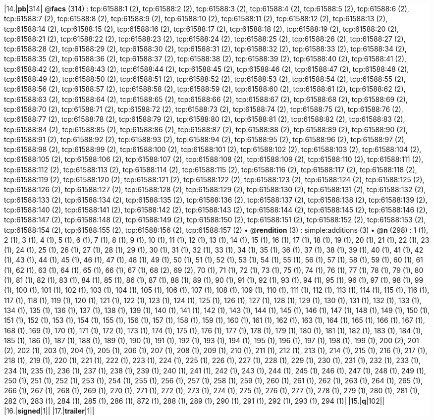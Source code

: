 |14.|__pb__|314| @__facs__ (314) : tcp:61588:1 (2), tcp:61588:2 (2), tcp:61588:3 (2), tcp:61588:4 (2), tcp:61588:5 (2), tcp:61588:6 (2), tcp:61588:7 (2), tcp:61588:8 (2), tcp:61588:9 (2), tcp:61588:10 (2), tcp:61588:11 (2), tcp:61588:12 (2), tcp:61588:13 (2), tcp:61588:14 (2), tcp:61588:15 (2), tcp:61588:16 (2), tcp:61588:17 (2), tcp:61588:18 (2), tcp:61588:19 (2), tcp:61588:20 (2), tcp:61588:21 (2), tcp:61588:22 (2), tcp:61588:23 (2), tcp:61588:24 (2), tcp:61588:25 (2), tcp:61588:26 (2), tcp:61588:27 (2), tcp:61588:28 (2), tcp:61588:29 (2), tcp:61588:30 (2), tcp:61588:31 (2), tcp:61588:32 (2), tcp:61588:33 (2), tcp:61588:34 (2), tcp:61588:35 (2), tcp:61588:36 (2), tcp:61588:37 (2), tcp:61588:38 (2), tcp:61588:39 (2), tcp:61588:40 (2), tcp:61588:41 (2), tcp:61588:42 (2), tcp:61588:43 (2), tcp:61588:44 (2), tcp:61588:45 (2), tcp:61588:46 (2), tcp:61588:47 (2), tcp:61588:48 (2), tcp:61588:49 (2), tcp:61588:50 (2), tcp:61588:51 (2), tcp:61588:52 (2), tcp:61588:53 (2), tcp:61588:54 (2), tcp:61588:55 (2), tcp:61588:56 (2), tcp:61588:57 (2), tcp:61588:58 (2), tcp:61588:59 (2), tcp:61588:60 (2), tcp:61588:61 (2), tcp:61588:62 (2), tcp:61588:63 (2), tcp:61588:64 (2), tcp:61588:65 (2), tcp:61588:66 (2), tcp:61588:67 (2), tcp:61588:68 (2), tcp:61588:69 (2), tcp:61588:70 (2), tcp:61588:71 (2), tcp:61588:72 (2), tcp:61588:73 (2), tcp:61588:74 (2), tcp:61588:75 (2), tcp:61588:76 (2), tcp:61588:77 (2), tcp:61588:78 (2), tcp:61588:79 (2), tcp:61588:80 (2), tcp:61588:81 (2), tcp:61588:82 (2), tcp:61588:83 (2), tcp:61588:84 (2), tcp:61588:85 (2), tcp:61588:86 (2), tcp:61588:87 (2), tcp:61588:88 (2), tcp:61588:89 (2), tcp:61588:90 (2), tcp:61588:91 (2), tcp:61588:92 (2), tcp:61588:93 (2), tcp:61588:94 (2), tcp:61588:95 (2), tcp:61588:96 (2), tcp:61588:97 (2), tcp:61588:98 (2), tcp:61588:99 (2), tcp:61588:100 (2), tcp:61588:101 (2), tcp:61588:102 (2), tcp:61588:103 (2), tcp:61588:104 (2), tcp:61588:105 (2), tcp:61588:106 (2), tcp:61588:107 (2), tcp:61588:108 (2), tcp:61588:109 (2), tcp:61588:110 (2), tcp:61588:111 (2), tcp:61588:112 (2), tcp:61588:113 (2), tcp:61588:114 (2), tcp:61588:115 (2), tcp:61588:116 (2), tcp:61588:117 (2), tcp:61588:118 (2), tcp:61588:119 (2), tcp:61588:120 (2), tcp:61588:121 (2), tcp:61588:122 (2), tcp:61588:123 (2), tcp:61588:124 (2), tcp:61588:125 (2), tcp:61588:126 (2), tcp:61588:127 (2), tcp:61588:128 (2), tcp:61588:129 (2), tcp:61588:130 (2), tcp:61588:131 (2), tcp:61588:132 (2), tcp:61588:133 (2), tcp:61588:134 (2), tcp:61588:135 (2), tcp:61588:136 (2), tcp:61588:137 (2), tcp:61588:138 (2), tcp:61588:139 (2), tcp:61588:140 (2), tcp:61588:141 (2), tcp:61588:142 (2), tcp:61588:143 (2), tcp:61588:144 (2), tcp:61588:145 (2), tcp:61588:146 (2), tcp:61588:147 (2), tcp:61588:148 (2), tcp:61588:149 (2), tcp:61588:150 (2), tcp:61588:151 (2), tcp:61588:152 (2), tcp:61588:153 (2), tcp:61588:154 (2), tcp:61588:155 (2), tcp:61588:156 (2), tcp:61588:157 (2)  •  @__rendition__ (3) : simple:additions (3)  •  @__n__ (298) : 1 (1), 2 (1), 3 (1), 4 (1), 5 (1), 6 (1), 7 (1), 8 (1), 9 (1), 10 (1), 11 (1), 12 (1), 13 (1), 14 (1), 15 (1), 16 (1), 17 (1), 18 (1), 19 (1), 20 (1), 21 (1), 22 (1), 23 (1), 24 (1), 25 (1), 26 (1), 27 (1), 28 (1), 29 (1), 30 (1), 31 (1), 32 (1), 33 (1), 34 (1), 35 (1), 36 (1), 37 (1), 38 (1), 39 (1), 40 (1), 41 (1), 42 (1), 43 (1), 44 (1), 45 (1), 46 (1), 47 (1), 48 (1), 49 (1), 50 (1), 51 (1), 52 (1), 53 (1), 54 (1), 55 (1), 56 (1), 57 (1), 58 (1), 59 (1), 60 (1), 61 (1), 62 (1), 63 (1), 64 (1), 65 (1), 66 (1), 67 (1), 68 (2), 69 (2), 70 (1), 71 (1), 72 (1), 73 (1), 75 (1), 74 (1), 76 (1), 77 (1), 78 (1), 79 (1), 80 (1), 81 (1), 82 (1), 83 (1), 84 (1), 85 (1), 86 (1), 87 (1), 88 (1), 89 (1), 90 (1), 91 (1), 92 (1), 93 (1), 94 (1), 95 (1), 96 (1), 97 (1), 98 (1), 99 (1), 100 (1), 101 (1), 102 (1), 103 (1), 104 (1), 105 (1), 106 (1), 107 (1), 108 (1), 109 (1), 110 (1), 111 (1), 112 (1), 113 (1), 114 (1), 115 (1), 116 (1), 117 (1), 118 (1), 119 (1), 120 (1), 121 (1), 122 (1), 123 (1), 124 (1), 125 (1), 126 (1), 127 (1), 128 (1), 129 (1), 130 (1), 131 (1), 132 (1), 133 (1), 134 (1), 135 (1), 136 (1), 137 (1), 138 (1), 139 (1), 140 (1), 141 (1), 142 (1), 143 (1), 144 (1), 145 (1), 146 (1), 147 (1), 148 (1), 149 (1), 150 (1), 151 (1), 152 (1), 153 (1), 154 (1), 155 (1), 156 (1), 157 (1), 158 (1), 159 (1), 160 (1), 161 (1), 162 (1), 163 (1), 164 (1), 165 (1), 166 (1), 167 (1), 168 (1), 169 (1), 170 (1), 171 (1), 172 (1), 173 (1), 174 (1), 175 (1), 176 (1), 177 (1), 178 (1), 179 (1), 180 (1), 181 (1), 182 (1), 183 (1), 184 (1), 185 (1), 186 (1), 187 (1), 188 (1), 189 (1), 190 (1), 191 (1), 192 (1), 193 (1), 194 (1), 195 (1), 196 (1), 197 (1), 198 (1), 199 (1), 200 (2), 201 (2), 202 (1), 203 (1), 204 (1), 205 (1), 206 (1), 207 (1), 208 (1), 209 (1), 210 (1), 211 (1), 212 (1), 213 (1), 214 (1), 215 (1), 216 (1), 217 (1), 218 (1), 219 (1), 220 (1), 221 (1), 222 (1), 223 (1), 224 (1), 225 (1), 226 (1), 227 (1), 228 (1), 229 (1), 230 (1), 231 (1), 232 (1), 233 (1), 234 (1), 235 (1), 236 (1), 237 (1), 238 (1), 239 (1), 240 (1), 241 (1), 242 (1), 243 (1), 244 (1), 245 (1), 246 (1), 247 (1), 248 (1), 249 (1), 250 (1), 251 (1), 252 (1), 253 (1), 254 (1), 255 (1), 256 (1), 257 (1), 258 (1), 259 (1), 260 (1), 261 (1), 262 (1), 263 (1), 264 (1), 265 (1), 266 (1), 267 (1), 268 (1), 269 (1), 270 (1), 271 (1), 272 (1), 273 (1), 274 (1), 275 (1), 276 (1), 277 (1), 278 (1), 279 (1), 280 (1), 281 (1), 282 (1), 283 (1), 284 (1), 285 (1), 286 (1), 872 (1), 288 (1), 289 (1), 290 (1), 291 (1), 292 (1), 293 (1), 294 (1)|
|15.|__q__|102||
|16.|__signed__|1||
|17.|__trailer__|1||
